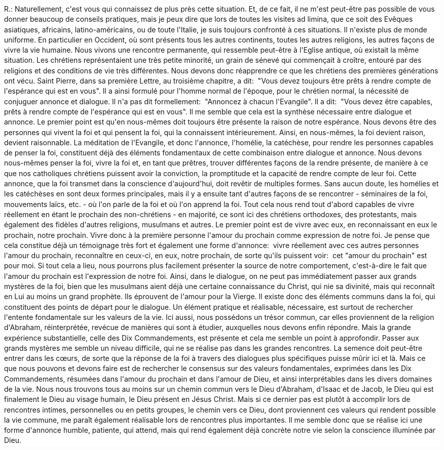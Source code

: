 R.: Naturellement, c'est vous qui connaissez de plus près cette situation. Et, de ce fait, il ne m'est peut-être pas possible de vous donner beaucoup de conseils pratiques, mais je peux dire que lors de toutes les visites ad limina, que ce soit des Evêques asiatiques, africains, latino-américains, ou de toute l'Italie, je suis toujours confronté à ces situations. Il n'existe plus de monde uniforme. En particulier en Occident, où sont présents tous les autres continents, toutes les autres religions, les autres façons de vivre la vie humaine. Nous vivons une rencontre permanente, qui ressemble peut-être à l'Eglise antique, où existait la même situation. Les chrétiens représentaient une très petite minorité, un grain de sénevé qui commençait à croître, entouré par des religions et des conditions de vie très différentes. Nous devons donc réapprendre ce que les chrétiens des premières générations ont vécu. Saint Pierre, dans sa première Lettre, au troisième chapitre, a dit:  "Vous devez toujours être prêts à rendre compte de l'espérance qui est en vous". Il a ainsi formulé pour l'homme normal de l'époque, pour le chrétien normal, la nécessité de conjuguer annonce et dialogue. Il n'a pas dit formellement:  "Annoncez à chacun l'Evangile". Il a dit:  "Vous devez être capables, prêts à rendre compte de l'espérance qui est en vous". Il me semble que cela est la synthèse nécessaire entre dialogue et annonce. Le premier point est qu'en nous-mêmes doit toujours être présente la raison de notre espérance. Nous devons être des personnes qui vivent la foi et qui pensent la foi, qui la connaissent intérieurement. Ainsi, en nous-mêmes, la foi devient raison, devient raisonnable. La méditation de l'Evangile, et donc l'annonce, l'homélie, la catéchèse, pour rendre les personnes capables de penser la foi, constituent déjà des éléments fondamentaux de cette combinaison entre dialogue et annonce. Nous devons nous-mêmes penser la foi, vivre la foi et, en tant que prêtres, trouver différentes façons de la rendre présente, de manière à ce que nos catholiques chrétiens puissent avoir la conviction, la promptitude et la capacité de rendre compte de leur foi. Cette annonce, que la foi transmet dans la conscience d'aujourd'hui, doit revêtir de multiples formes. Sans aucun doute, les homélies et les catéchèses en sont deux formes principales, mais il y a ensuite tant d'autres façons de se rencontrer - séminaires de la foi, mouvements laïcs, etc. - où l'on parle de la foi et où l'on apprend la foi. Tout cela nous rend tout d'abord capables de vivre réellement en étant le prochain des non-chrétiens - en majorité, ce sont ici des chrétiens orthodoxes, des protestants, mais également des fidèles d'autres religions, musulmans et autres. Le premier point est de vivre avec eux, en reconnaissant en eux le prochain, notre prochain. Vivre donc à la première personne l'amour du prochain comme expression de notre foi. Je pense que cela constitue déjà un témoignage très fort et également une forme d'annonce:  vivre réellement avec ces autres personnes l'amour du prochain, reconnaître en ceux-ci, en eux, notre prochain, de sorte qu'ils puissent voir:  cet "amour du prochain" est pour moi. Si tout cela a lieu, nous pourrons plus facilement présenter la source de notre comportement, c'est-à-dire le fait que l'amour du prochain est l'expression de notre foi. Ainsi, dans le dialogue, on ne peut pas immédiatement passer aux grands mystères de la foi, bien que les musulmans aient déjà une certaine connaissance du Christ, qui nie sa divinité, mais qui reconnaît en Lui au moins un grand prophète. Ils éprouvent de l'amour pour la Vierge. Il existe donc des éléments communs dans la foi, qui constituent des points de départ pour le dialogue. Un élément pratique et réalisable, nécessaire, est surtout de rechercher l'entente fondamentale sur les valeurs de la vie. Ici aussi, nous possédons un trésor commun, car elles proviennent de la religion d'Abraham, réinterprétée, revécue de manières qui sont à étudier, auxquelles nous devons enfin répondre. Mais la grande expérience substantielle, celle des Dix Commandements, est présente et cela me semble un point à approfondir. Passer aux grands mystères me semble un niveau difficile, qui ne se réalise pas dans les grandes rencontres. La semence doit peut-être entrer dans les cœurs, de sorte que la réponse de la foi à travers des dialogues plus spécifiques puisse mûrir ici et là. Mais ce que nous pouvons et devons faire est de rechercher le consensus sur des valeurs fondamentales, exprimées dans les Dix Commandements, résumées dans l'amour du prochain et dans l'amour de Dieu, et ainsi interprétables dans les divers domaines de la vie. Nous nous trouvons tous au moins sur un chemin commun vers le Dieu d'Abraham, d'Isaac et de Jacob, le Dieu qui est finalement le Dieu au visage humain, le Dieu présent en Jésus Christ. Mais si ce dernier pas est plutôt à accomplir lors de rencontres intimes, personnelles ou en petits groupes, le chemin vers ce Dieu, dont proviennent ces valeurs qui rendent possible la vie commune, me paraît également réalisable lors de rencontres plus importantes. Il me semble donc que se réalise ici une forme d'annonce humble, patiente, qui attend, mais qui rend également déjà concrète notre vie selon la conscience illuminée par Dieu.
